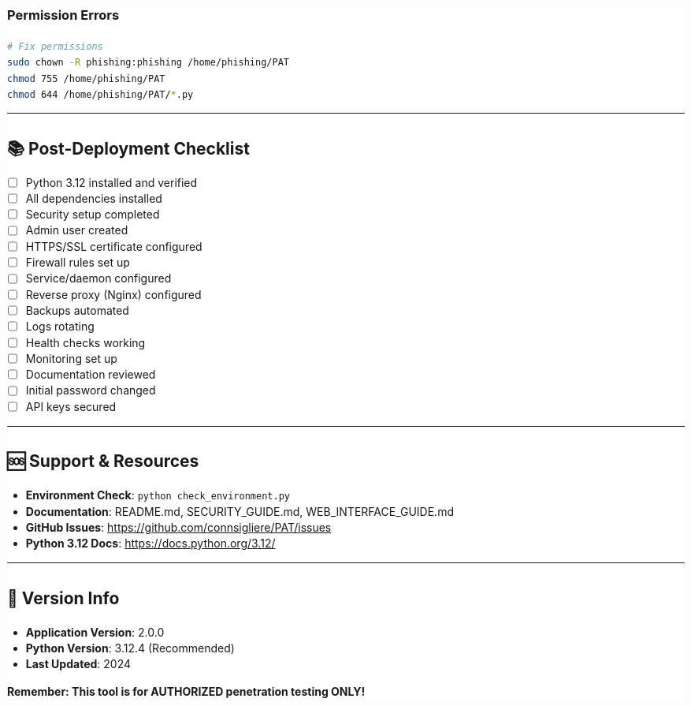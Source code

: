 ### Permission Errors

```bash
# Fix permissions
sudo chown -R phishing:phishing /home/phishing/PAT
chmod 755 /home/phishing/PAT
chmod 644 /home/phishing/PAT/*.py
```

---

## 📚 Post-Deployment Checklist

- [ ] Python 3.12 installed and verified
- [ ] All dependencies installed
- [ ] Security setup completed
- [ ] Admin user created
- [ ] HTTPS/SSL certificate configured
- [ ] Firewall rules set up
- [ ] Service/daemon configured
- [ ] Reverse proxy (Nginx) configured
- [ ] Backups automated
- [ ] Logs rotating
- [ ] Health checks working
- [ ] Monitoring set up
- [ ] Documentation reviewed
- [ ] Initial password changed
- [ ] API keys secured

---

## 🆘 Support & Resources

- **Environment Check**: `python check_environment.py`
- **Documentation**: README.md, SECURITY_GUIDE.md, WEB_INTERFACE_GUIDE.md
- **GitHub Issues**: https://github.com/connsigliere/PAT/issues
- **Python 3.12 Docs**: https://docs.python.org/3.12/

---

## 📝 Version Info

- **Application Version**: 2.0.0
- **Python Version**: 3.12.4 (Recommended)
- **Last Updated**: 2024

**Remember: This tool is for AUTHORIZED penetration testing ONLY!**
